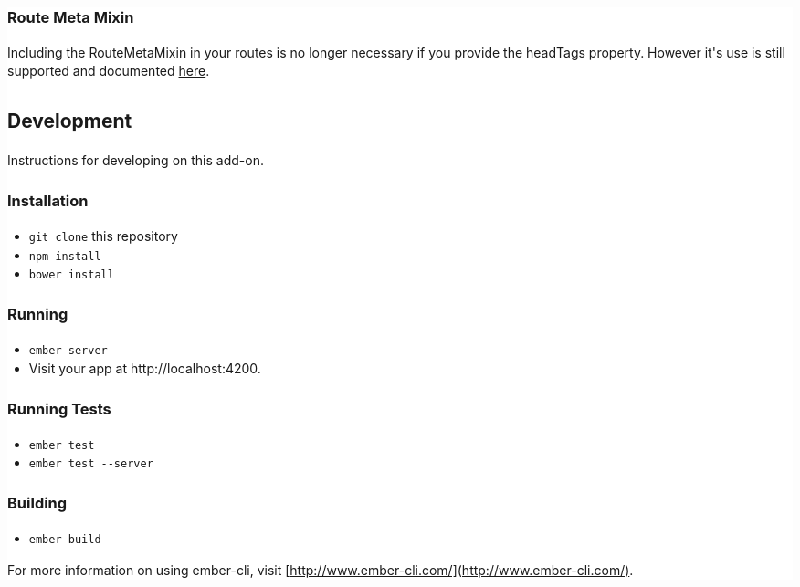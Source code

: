 ### Route Meta Mixin

Including the RouteMetaMixin in your routes is no longer necessary if
you provide the headTags property.  However it's use is still
supported and documented [here](README-route-meta.md).

## Development

Instructions for developing on this add-on.

### Installation

* `git clone` this repository
* `npm install`
* `bower install`

### Running

* `ember server`
* Visit your app at http://localhost:4200.

### Running Tests

* `ember test`
* `ember test --server`

### Building

* `ember build`

For more information on using ember-cli, visit [http://www.ember-cli.com/](http://www.ember-cli.com/).
